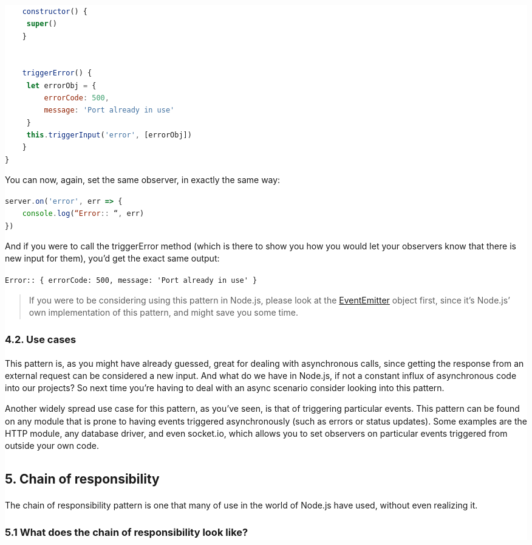 ```js
    constructor() {
     super()
    }


    triggerError() {
     let errorObj = {
         errorCode: 500,
         message: 'Port already in use'
     }
     this.triggerInput('error', [errorObj])
    }
}
```

You can now, again, set the same observer, in exactly the same way:

```js
server.on('error', err => {
    console.log(“Error:: “, err)
})
```

And if you were to call the triggerError method (which is there to show you how you would let your observers know that there is new input for them), you’d get the exact same output:

```
Error:: { errorCode: 500, message: 'Port already in use' }

```

> If you were to be considering using this pattern in Node.js, please look at the [EventEmitter][01] object first, since it’s Node.js’ own implementation of this pattern, and might save you some time.

### 4.2. Use cases

This pattern is, as you might have already guessed, great for dealing with asynchronous calls, since getting the response from an external request can be considered a new input. And what do we have in Node.js, if not a constant influx of asynchronous code into our projects? So next time you’re having to deal with an async scenario consider looking into this pattern.

Another widely spread use case for this pattern, as you’ve seen, is that of triggering particular events. This pattern can be found on any module that is prone to having events triggered asynchronously (such as errors or status updates). Some examples are the HTTP module, any database driver, and even socket.io, which allows you to set observers on particular events triggered from outside your own code.

## 5. Chain of responsibility

The chain of responsibility pattern is one that many of use in the world of Node.js have used, without even realizing it.

### 5.1 What does the chain of responsibility look like?


[02]: https://github.com/expressjs/express/wiki?_ga=1.216495568.777274470.1463719254#template-engines
[img-02]: images/strategy.png
[img-01]: images/1_dWMuOSIJsuU27gZfuxJwRQ.png
[01]: https://nodejs.org/api/events.html
[source]: https://blog.logrocket.com/design-patterns-in-node-js/
[source]: https://itnext.io/design-patterns-in-nodejs-990fed17c49c
[source]: https://blog.risingstack.com/fundamental-node-js-design-patterns/
[source]: https://hub.packtpub.com/introduction-nodejs-design-patterns/
[source]: http://expressjs.com/en/guide/using-middleware.html#using-middleware
[source]: https://dzone.com/articles/design-patterns-in-expressjs
[s]: https://itnext.io/a-new-and-better-mvc-pattern-for-node-express-478a95b09155
[s]: https://dev.to/pacheco/designing-a-better-architecture-for-a-node-js-api-24d
[s]: https://medium.com/@kalin.chernev/reflecting-on-node-js-design-patterns-6cc6eaa584